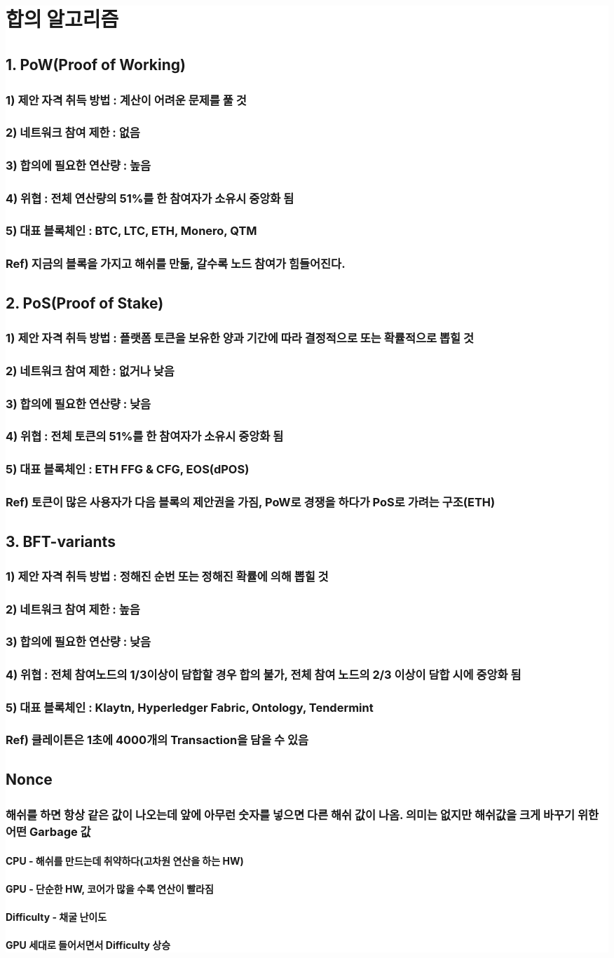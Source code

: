 # 합의 알고리즘
## 1. PoW(Proof of Working)
### 1) 제안 자격 취득 방법 : 계산이 어려운 문제를 풀 것
### 2) 네트워크 참여 제한 : 없음
### 3) 합의에 필요한 연산량 : 높음
### 4) 위협 : 전체 연산량의 51%를 한 참여자가 소유시 중앙화 됨
### 5) 대표 블록체인 : BTC, LTC, ETH, Monero, QTM
### Ref) 지금의 블록을 가지고 해쉬를 만듦, 갈수록 노드 참여가 힘들어진다.

## 2. PoS(Proof of Stake)
### 1) 제안 자격 취득 방법 : 플랫폼 토큰을 보유한 양과 기간에 따라 결정적으로 또는 확률적으로 뽑힐 것
### 2) 네트워크 참여 제한 : 없거나 낮음
### 3) 합의에 필요한 연산량 : 낮음
### 4) 위협 : 전체 토큰의 51%를 한 참여자가 소유시 중앙화 됨
### 5) 대표 블록체인 : ETH FFG & CFG, EOS(dPOS)
### Ref) 토큰이 많은 사용자가 다음 블록의 제안권을 가짐, PoW로 경쟁을 하다가 PoS로 가려는 구조(ETH)

## 3. BFT-variants
### 1) 제안 자격 취득 방법 : 정해진 순번 또는 정해진 확률에 의해 뽑힐 것 
### 2) 네트워크 참여 제한 : 높음
### 3) 합의에 필요한 연산량 : 낮음
### 4) 위협 : 전체 참여노드의 1/3이상이 담합할 경우 합의 불가, 전체 참여 노드의 2/3 이상이 담합 시에 중앙화 됨
### 5) 대표 블록체인 :  Klaytn, Hyperledger Fabric, Ontology, Tendermint
### Ref) 클레이튼은 1초에 4000개의 Transaction을 담을 수 있음

## Nonce
### 해쉬를 하면 항상 같은 값이 나오는데 앞에 아무런 숫자를 넣으면 다른 해쉬 값이 나옴. 의미는 없지만 해쉬값을 크게 바꾸기 위한 어떤 Garbage 값
#### CPU - 해쉬를 만드는데 취약하다(고차원 연산을 하는 HW)
#### GPU - 단순한 HW, 코어가 많을 수록 연산이 빨라짐
#### Difficulty - 채굴 난이도
#### GPU 세대로 들어서면서 Difficulty 상승
